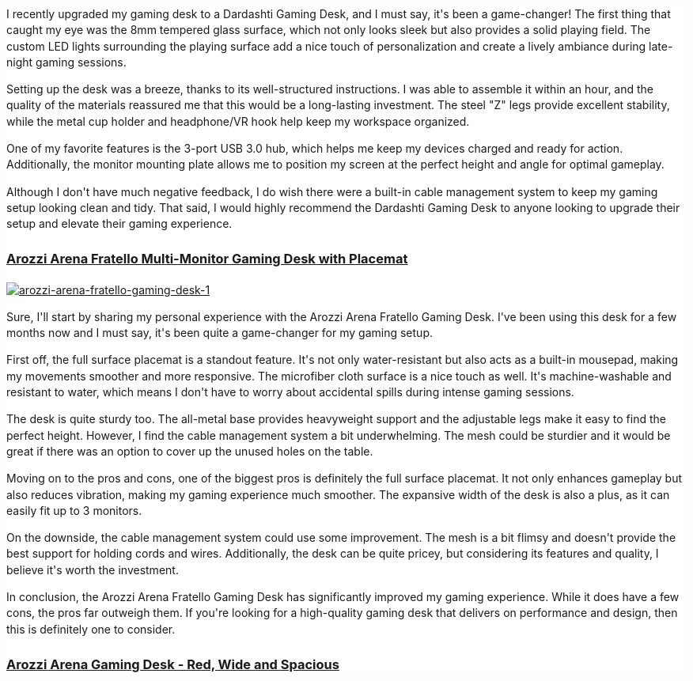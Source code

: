 I recently upgraded my gaming desk to a Dardashti Gaming Desk, and I must say, it's been a game-changer! The first thing that caught my eye was the 8mm tempered glass surface, which not only looks sleek but also provides a solid playing field. The custom LED lights surrounding the playing surface add a nice touch of personalization and create a lively ambiance during late-night gaming sessions. 

Setting up the desk was a breeze, thanks to its well-structured instructions. I was able to assemble it within an hour, and the quality of the materials reassured me that this would be a long-lasting investment. The steel "Z" legs provide excellent stability, while the metal cup holder and headphone/VR hook help keep my workspace organized. 

One of my favorite features is the 3-port USB 3.0 hub, which helps me keep my devices charged and ready for action. Additionally, the monitor mounting plate allows me to position my screen at the perfect height and angle for optimal gameplay. 

Although I don't have much negative feedback, I do wish there were a built-in cable management system to keep my gaming setup looking clean and tidy. That said, I would highly recommend the Dardashti Gaming Desk to anyone looking to upgrade their setup and elevate their gaming experience. 


### [Arozzi Arena Fratello Multi-Monitor Gaming Desk with Placemat](https://serp.ly/@serpgames/amazon/razer-gaming-desks?utm_source=serpgames&utm_medium=website&utm_campaign=serp.games&utm_content=razer-gaming-desks&utm_term=arozzi-arena-fratello-multi-monitor-gaming-desk-with-placemat)

<div class="image"><a href="https://serp.ly/@serpgames/amazon/razer-gaming-desks?utm_source=serpgames&utm_medium=website&utm_campaign=serp.games&utm_content=razer-gaming-desks&utm_term=arozzi-arena-fratello-gaming-desk-1"><img alt="arozzi-arena-fratello-gaming-desk-1" src="https://imagedelivery.net/vy2bglCGN6hEeWOnSe2c7A/arozzi-arena-fratello-gaming-desk-1/w=720,h=540,fit=pad,background=black"/></a></div>

Sure, I'll start by sharing my personal experience with the Arozzi Arena Fratello Gaming Desk. I've been using this desk for a few months now and I must say, it's been quite a game-changer for my gaming setup. 

First off, the full surface placemat is a standout feature. It's not only water-resistant but also acts as a built-in mousepad, making my movements smoother and more responsive. The microfiber cloth surface is a nice touch as well. It's machine-washable and resistant to water, which means I don't have to worry about accidental spills during intense gaming sessions. 

The desk is quite sturdy too. The all-metal base provides heavyweight support and the adjustable legs make it easy to find the perfect height. However, I find the cable management system a bit underwhelming. The mesh could be sturdier and it would be great if there was an option to cover up the unused holes on the table. 

Moving on to the pros and cons, one of the biggest pros is definitely the full surface placemat. It not only enhances gameplay but also reduces vibration, making my gaming experience much smoother. The expansive width of the desk is also a plus, as it can easily fit up to 3 monitors. 

On the downside, the cable management system could use some improvement. The mesh is a bit flimsy and doesn't provide the best support for holding cords and wires. Additionally, the desk can be quite pricey, but considering its features and quality, I believe it's worth the investment. 

In conclusion, the Arozzi Arena Fratello Gaming Desk has significantly improved my gaming experience. While it does have a few cons, the pros far outweigh them. If you're looking for a high-quality gaming desk that delivers on performance and design, then this is definitely one to consider. 


### [Arozzi Arena Gaming Desk - Red, Wide and Spacious](https://serp.ly/@serpgames/amazon/razer-gaming-desks?utm_source=serpgames&utm_medium=website&utm_campaign=serp.games&utm_content=razer-gaming-desks&utm_term=arozzi-arena-gaming-desk-red-wide-and-spacious)
